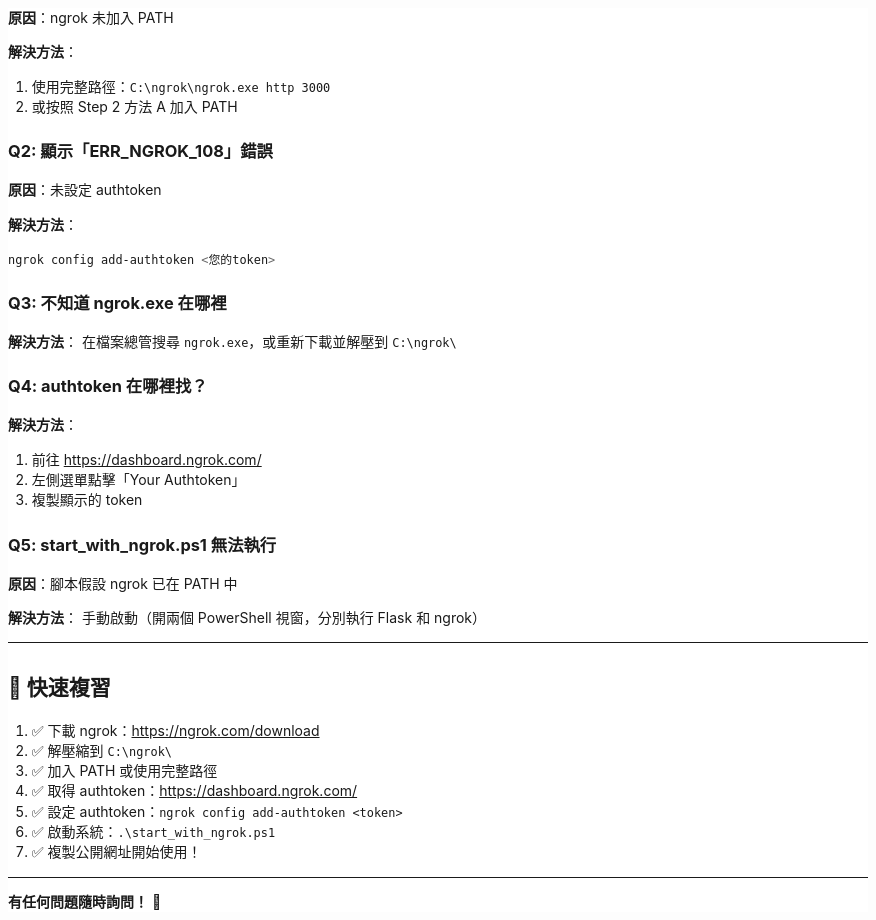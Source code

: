 **原因**：ngrok 未加入 PATH

**解決方法**：
1. 使用完整路徑：`C:\ngrok\ngrok.exe http 3000`
2. 或按照 Step 2 方法 A 加入 PATH

### Q2: 顯示「ERR_NGROK_108」錯誤

**原因**：未設定 authtoken

**解決方法**：
```powershell
ngrok config add-authtoken <您的token>
```

### Q3: 不知道 ngrok.exe 在哪裡

**解決方法**：
在檔案總管搜尋 `ngrok.exe`，或重新下載並解壓到 `C:\ngrok\`

### Q4: authtoken 在哪裡找？

**解決方法**：
1. 前往 https://dashboard.ngrok.com/
2. 左側選單點擊「Your Authtoken」
3. 複製顯示的 token

### Q5: start_with_ngrok.ps1 無法執行

**原因**：腳本假設 ngrok 已在 PATH 中

**解決方法**：
手動啟動（開兩個 PowerShell 視窗，分別執行 Flask 和 ngrok）

---

## 📝 快速複習

1. ✅ 下載 ngrok：https://ngrok.com/download
2. ✅ 解壓縮到 `C:\ngrok\`
3. ✅ 加入 PATH 或使用完整路徑
4. ✅ 取得 authtoken：https://dashboard.ngrok.com/
5. ✅ 設定 authtoken：`ngrok config add-authtoken <token>`
6. ✅ 啟動系統：`.\start_with_ngrok.ps1`
7. ✅ 複製公開網址開始使用！

---

**有任何問題隨時詢問！** 🎉
